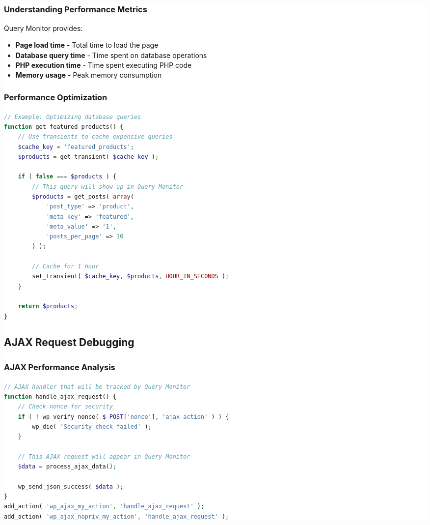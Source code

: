 ### Understanding Performance Metrics

Query Monitor provides:
- **Page load time** - Total time to load the page
- **Database query time** - Time spent on database operations
- **PHP execution time** - Time spent executing PHP code
- **Memory usage** - Peak memory consumption

### Performance Optimization

```php
// Example: Optimizing database queries
function get_featured_products() {
    // Use transients to cache expensive queries
    $cache_key = 'featured_products';
    $products = get_transient( $cache_key );
    
    if ( false === $products ) {
        // This query will show up in Query Monitor
        $products = get_posts( array(
            'post_type' => 'product',
            'meta_key' => 'featured',
            'meta_value' => '1',
            'posts_per_page' => 10
        ) );
        
        // Cache for 1 hour
        set_transient( $cache_key, $products, HOUR_IN_SECONDS );
    }
    
    return $products;
}
```

## AJAX Request Debugging

### AJAX Performance Analysis

```php
// AJAX handler that will be tracked by Query Monitor
function handle_ajax_request() {
    // Check nonce for security
    if ( ! wp_verify_nonce( $_POST['nonce'], 'ajax_action' ) ) {
        wp_die( 'Security check failed' );
    }
    
    // This AJAX request will appear in Query Monitor
    $data = process_ajax_data();
    
    wp_send_json_success( $data );
}
add_action( 'wp_ajax_my_action', 'handle_ajax_request' );
add_action( 'wp_ajax_nopriv_my_action', 'handle_ajax_request' );
```
